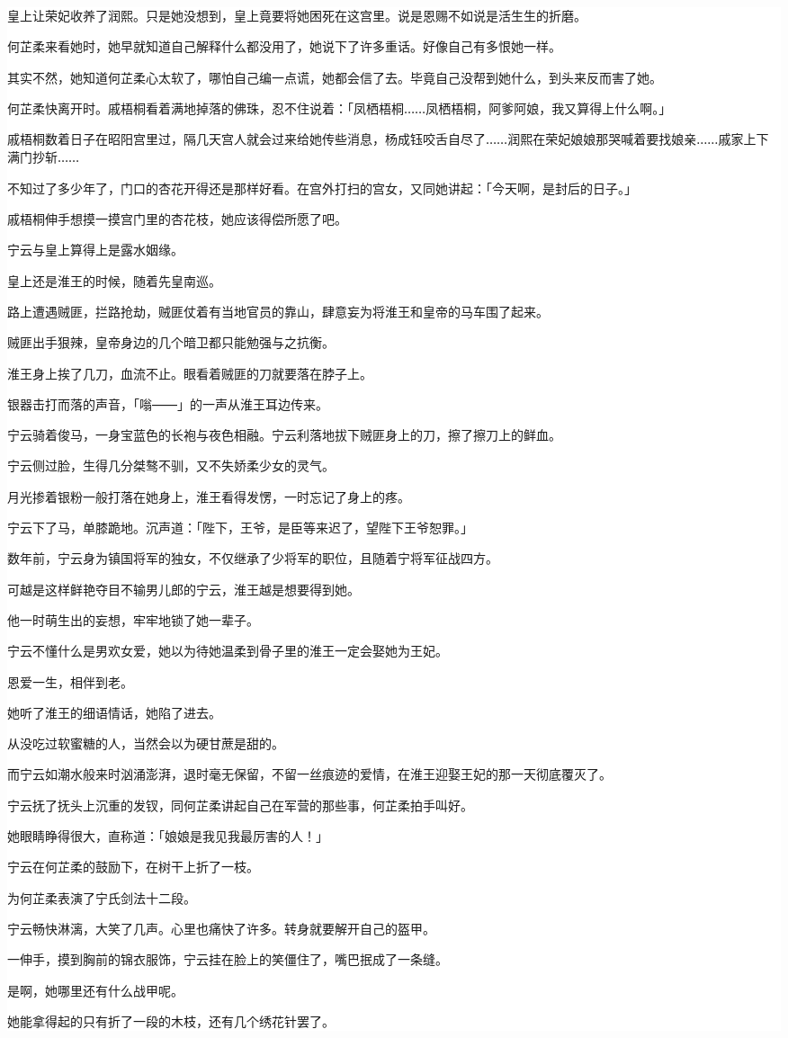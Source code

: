 皇上让荣妃收养了润熙。只是她没想到，皇上竟要将她困死在这宫里。说是恩赐不如说是活生生的折磨。

何芷柔来看她时，她早就知道自己解释什么都没用了，她说下了许多重话。好像自己有多恨她一样。

其实不然，她知道何芷柔心太软了，哪怕自己编一点谎，她都会信了去。毕竟自己没帮到她什么，到头来反而害了她。

何芷柔快离开时。戚梧桐看着满地掉落的佛珠，忍不住说着：「凤栖梧桐……凤栖梧桐，阿爹阿娘，我又算得上什么啊。」

戚梧桐数着日子在昭阳宫里过，隔几天宫人就会过来给她传些消息，杨成钰咬舌自尽了……润熙在荣妃娘娘那哭喊着要找娘亲……戚家上下满门抄斩……

不知过了多少年了，门口的杏花开得还是那样好看。在宫外打扫的宫女，又同她讲起：「今天啊，是封后的日子。」

戚梧桐伸手想摸一摸宫门里的杏花枝，她应该得偿所愿了吧。

宁云与皇上算得上是露水姻缘。

皇上还是淮王的时候，随着先皇南巡。

路上遭遇贼匪，拦路抢劫，贼匪仗着有当地官员的靠山，肆意妄为将淮王和皇帝的马车围了起来。

贼匪出手狠辣，皇帝身边的几个暗卫都只能勉强与之抗衡。

淮王身上挨了几刀，血流不止。眼看着贼匪的刀就要落在脖子上。

银器击打而落的声音，「嗡——」的一声从淮王耳边传来。

宁云骑着俊马，一身宝蓝色的长袍与夜色相融。宁云利落地拔下贼匪身上的刀，擦了擦刀上的鲜血。

宁云侧过脸，生得几分桀骜不驯，又不失娇柔少女的灵气。

月光掺着银粉一般打落在她身上，淮王看得发愣，一时忘记了身上的疼。

宁云下了马，单膝跪地。沉声道：「陛下，王爷，是臣等来迟了，望陛下王爷恕罪。」

数年前，宁云身为镇国将军的独女，不仅继承了少将军的职位，且随着宁将军征战四方。

可越是这样鲜艳夺目不输男儿郎的宁云，淮王越是想要得到她。

他一时萌生出的妄想，牢牢地锁了她一辈子。

宁云不懂什么是男欢女爱，她以为待她温柔到骨子里的淮王一定会娶她为王妃。

恩爱一生，相伴到老。

她听了淮王的细语情话，她陷了进去。

从没吃过软蜜糖的人，当然会以为硬甘蔗是甜的。

而宁云如潮水般来时汹涌澎湃，退时毫无保留，不留一丝痕迹的爱情，在淮王迎娶王妃的那一天彻底覆灭了。

宁云抚了抚头上沉重的发钗，同何芷柔讲起自己在军营的那些事，何芷柔拍手叫好。

她眼睛睁得很大，直称道：「娘娘是我见我最厉害的人！」

宁云在何芷柔的鼓励下，在树干上折了一枝。

为何芷柔表演了宁氏剑法十二段。

宁云畅快淋漓，大笑了几声。心里也痛快了许多。转身就要解开自己的盔甲。

一伸手，摸到胸前的锦衣服饰，宁云挂在脸上的笑僵住了，嘴巴抿成了一条缝。

是啊，她哪里还有什么战甲呢。

她能拿得起的只有折了一段的木枝，还有几个绣花针罢了。
